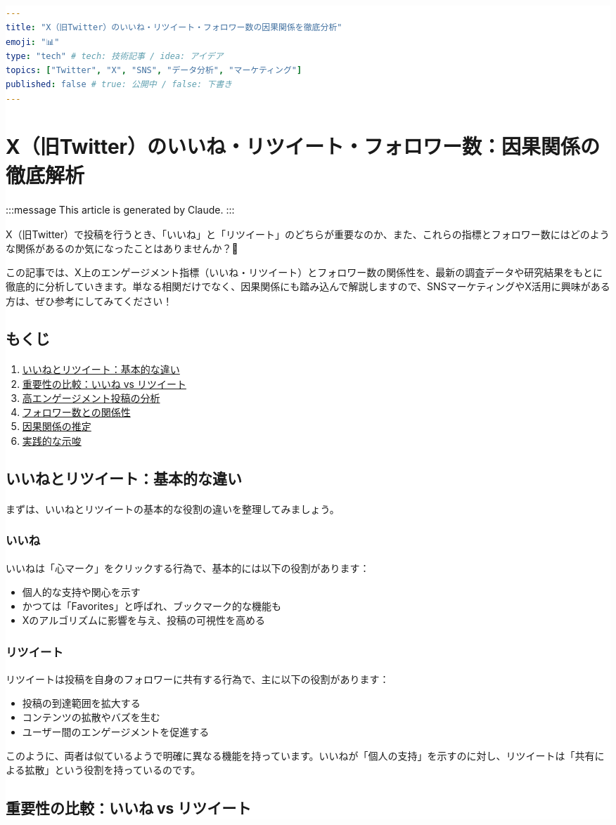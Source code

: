 ```yaml
---
title: "X（旧Twitter）のいいね・リツイート・フォロワー数の因果関係を徹底分析"
emoji: "📊"
type: "tech" # tech: 技術記事 / idea: アイデア
topics: ["Twitter", "X", "SNS", "データ分析", "マーケティング"]
published: false # true: 公開中 / false: 下書き
---
```


# X（旧Twitter）のいいね・リツイート・フォロワー数：因果関係の徹底解析

:::message
This article is generated by Claude.
:::

X（旧Twitter）で投稿を行うとき、「いいね」と「リツイート」のどちらが重要なのか、また、これらの指標とフォロワー数にはどのような関係があるのか気になったことはありませんか？🤔

この記事では、X上のエンゲージメント指標（いいね・リツイート）とフォロワー数の関係性を、最新の調査データや研究結果をもとに徹底的に分析していきます。単なる相関だけでなく、因果関係にも踏み込んで解説しますので、SNSマーケティングやX活用に興味がある方は、ぜひ参考にしてみてください！

## もくじ

1. [いいねとリツイート：基本的な違い](#いいねとリツイート基本的な違い)
2. [重要性の比較：いいね vs リツイート](#重要性の比較いいね-vs-リツイート)
3. [高エンゲージメント投稿の分析](#高エンゲージメント投稿の分析)
4. [フォロワー数との関係性](#フォロワー数との関係性)
5. [因果関係の推定](#因果関係の推定)
6. [実践的な示唆](#実践的な示唆)

## いいねとリツイート：基本的な違い

まずは、いいねとリツイートの基本的な役割の違いを整理してみましょう。

### いいね

いいねは「心マーク」をクリックする行為で、基本的には以下の役割があります：

- 個人的な支持や関心を示す
- かつては「Favorites」と呼ばれ、ブックマーク的な機能も
- Xのアルゴリズムに影響を与え、投稿の可視性を高める

### リツイート

リツイートは投稿を自身のフォロワーに共有する行為で、主に以下の役割があります：

- 投稿の到達範囲を拡大する
- コンテンツの拡散やバズを生む
- ユーザー間のエンゲージメントを促進する

このように、両者は似ているようで明確に異なる機能を持っています。いいねが「個人の支持」を示すのに対し、リツイートは「共有による拡散」という役割を持っているのです。

## 重要性の比較：いいね vs リツイート
